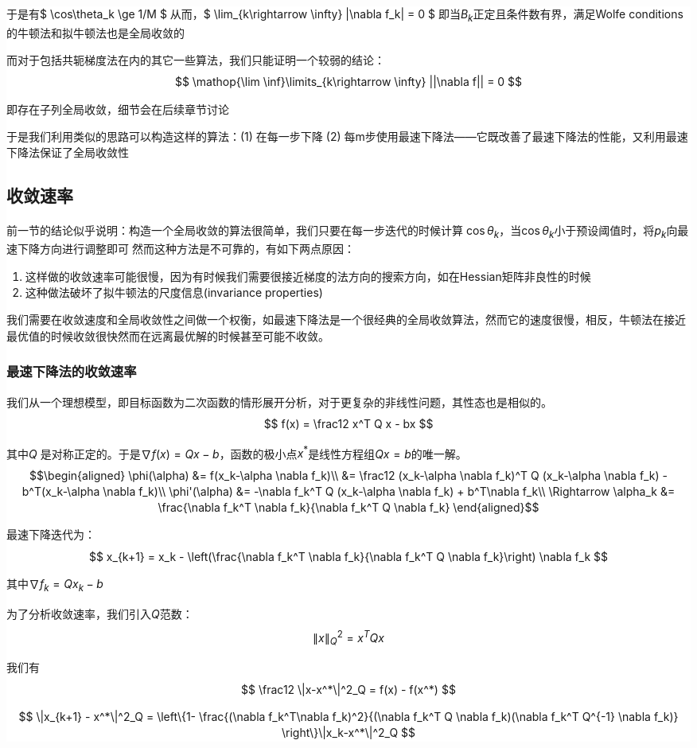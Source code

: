 于是有$ \cos\theta_k \ge 1/M $
从而，$ \lim_{k\rightarrow \infty} \|\nabla f_k\| = 0 $
即当$B_k$正定且条件数有界，满足Wolfe conditions的牛顿法和拟牛顿法也是全局收敛的

而对于包括共轭梯度法在内的其它一些算法，我们只能证明一个较弱的结论：
$$ \mathop{\lim \inf}\limits_{k\rightarrow \infty} ||\nabla f|| = 0
$$

即存在子列全局收敛，细节会在后续章节讨论

于是我们利用类似的思路可以构造这样的算法：(1) 在每一步下降 (2) 每m步使用最速下降法——它既改善了最速下降法的性能，又利用最速下降法保证了全局收敛性

## 收敛速率
前一节的结论似乎说明：构造一个全局收敛的算法很简单，我们只要在每一步迭代的时候计算 $\cos \theta_k$，当$\cos \theta_k$小于预设阈值时，将$p_k$向最速下降方向进行调整即可
然而这种方法是不可靠的，有如下两点原因：
1. 这样做的收敛速率可能很慢，因为有时候我们需要很接近梯度的法方向的搜索方向，如在Hessian矩阵非良性的时候
2. 这种做法破坏了拟牛顿法的尺度信息(invariance properties)

我们需要在收敛速度和全局收敛性之间做一个权衡，如最速下降法是一个很经典的全局收敛算法，然而它的速度很慢，相反，牛顿法在接近最优值的时候收敛很快然而在远离最优解的时候甚至可能不收敛。

### 最速下降法的收敛速率
我们从一个理想模型，即目标函数为二次函数的情形展开分析，对于更复杂的非线性问题，其性态也是相似的。
$$ f(x) = \frac12 x^T Q x - bx
$$

其中$Q$ 是对称正定的。于是$\nabla f(x) = Qx - b$，函数的极小点$x^*$是线性方程组$Qx = b$的唯一解。
$$\begin{aligned} 
\phi(\alpha) 
&= f(x_k-\alpha \nabla f_k)\\
&= \frac12 (x_k-\alpha \nabla f_k)^T Q (x_k-\alpha \nabla f_k) - b^T(x_k-\alpha \nabla f_k)\\
\phi'(\alpha)
&= -\nabla f_k^T Q (x_k-\alpha \nabla f_k) + b^T\nabla f_k\\
\Rightarrow \alpha_k
&= \frac{\nabla f_k^T \nabla f_k}{\nabla f_k^T Q \nabla f_k} 
\end{aligned}$$

最速下降迭代为：
$$ x_{k+1} = x_k - \left(\frac{\nabla f_k^T \nabla f_k}{\nabla f_k^T Q \nabla f_k}\right) \nabla f_k
$$

其中$\nabla f_k = Qx_k - b$

为了分析收敛速率，我们引入$Q$范数：
$$ \|x\|^2_Q = x^TQx
$$

我们有
$$ \frac12 \|x-x^*\|^2_Q = f(x) - f(x^*)
$$

$$ \|x_{k+1} - x^*\|^2_Q = \left\{1-
\frac{(\nabla f_k^T\nabla f_k)^2}{(\nabla f_k^T Q \nabla f_k)(\nabla f_k^T Q^{-1} \nabla f_k)} \right\}\|x_k-x^*\|^2_Q
$$
